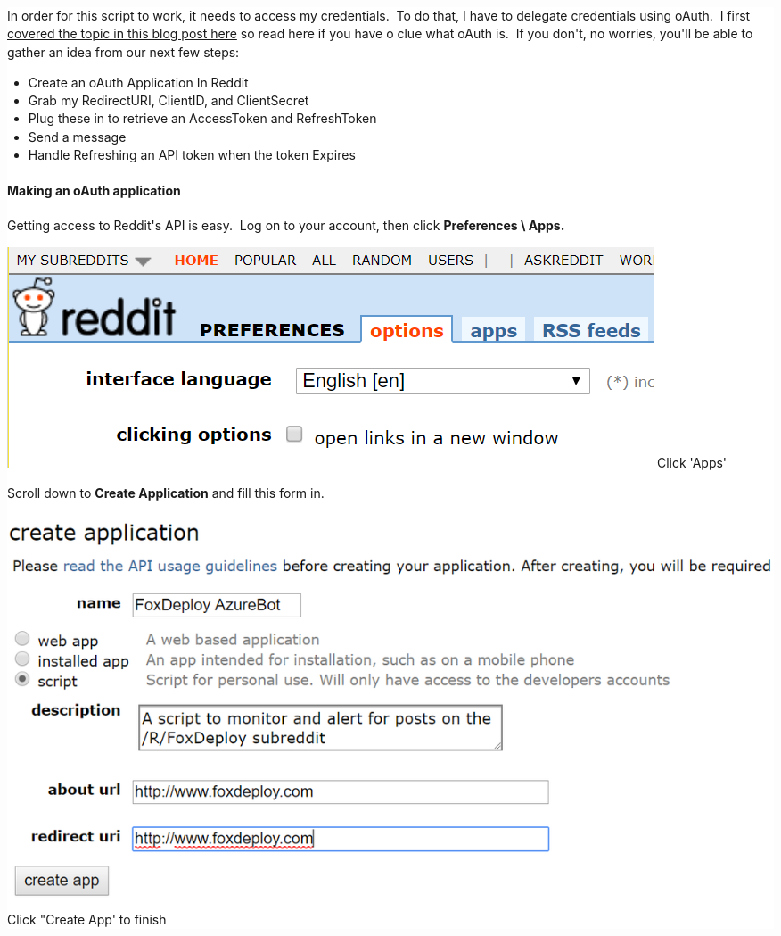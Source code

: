 In order for this script to work, it needs to access my credentials.  To do that, I have to delegate credentials using oAuth.  I first [covered the topic in this blog post here](http://foxdeploy.com/2015/11/02/using-powershell-and-oauth/) so read here if you have o clue what oAuth is.  If you don't, no worries, you'll be able to gather an idea from our next few steps:

- Create an oAuth Application In Reddit
- Grab my RedirectURI, ClientID, and ClientSecret
- Plug these in to retrieve an AccessToken and RefreshToken
- Send a message
- Handle Refreshing an API token when the token Expires

#### Making an oAuth application

Getting access to Reddit's API is easy.  Log on to your account, then click **Preferences \\ Apps.**

![](../assets/images/2018/01/images/redditapp-creation-1.png) Click 'Apps'

Scroll down to **Create Application** and fill this form in.

![](../assets/images/2018/01/images/redditapp-creation-2.png) Click "Create App' to finish
